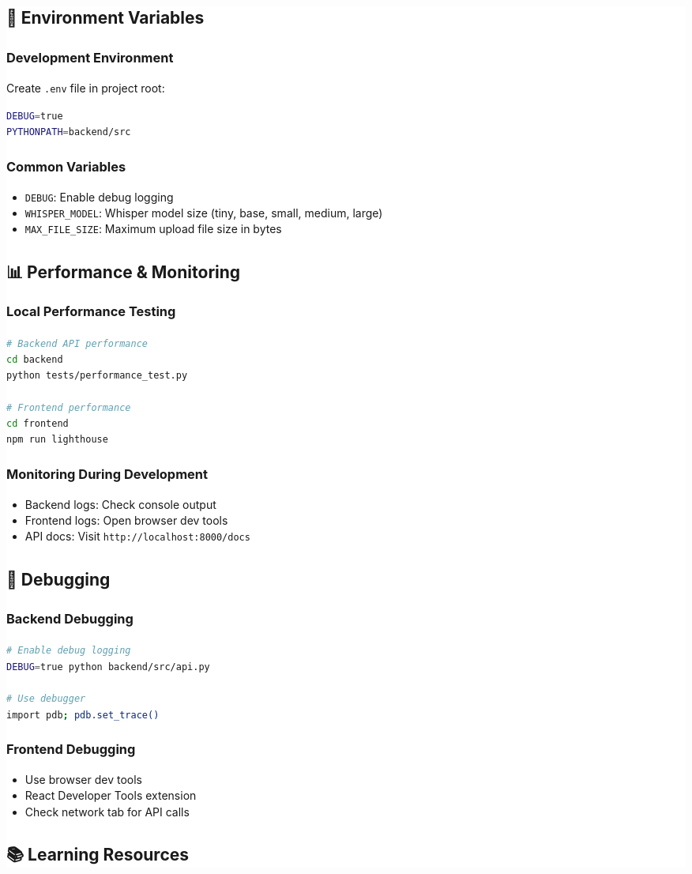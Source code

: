 ## 🔧 Environment Variables

### Development Environment
Create `.env` file in project root:
```bash
DEBUG=true
PYTHONPATH=backend/src
```

### Common Variables
- `DEBUG`: Enable debug logging
- `WHISPER_MODEL`: Whisper model size (tiny, base, small, medium, large)
- `MAX_FILE_SIZE`: Maximum upload file size in bytes

## 📊 Performance & Monitoring

### Local Performance Testing
```bash
# Backend API performance
cd backend
python tests/performance_test.py

# Frontend performance
cd frontend
npm run lighthouse
```

### Monitoring During Development
- Backend logs: Check console output
- Frontend logs: Open browser dev tools
- API docs: Visit `http://localhost:8000/docs`

## 🐛 Debugging

### Backend Debugging
```bash
# Enable debug logging
DEBUG=true python backend/src/api.py

# Use debugger
import pdb; pdb.set_trace()
```

### Frontend Debugging
- Use browser dev tools
- React Developer Tools extension
- Check network tab for API calls

## 📚 Learning Resources
